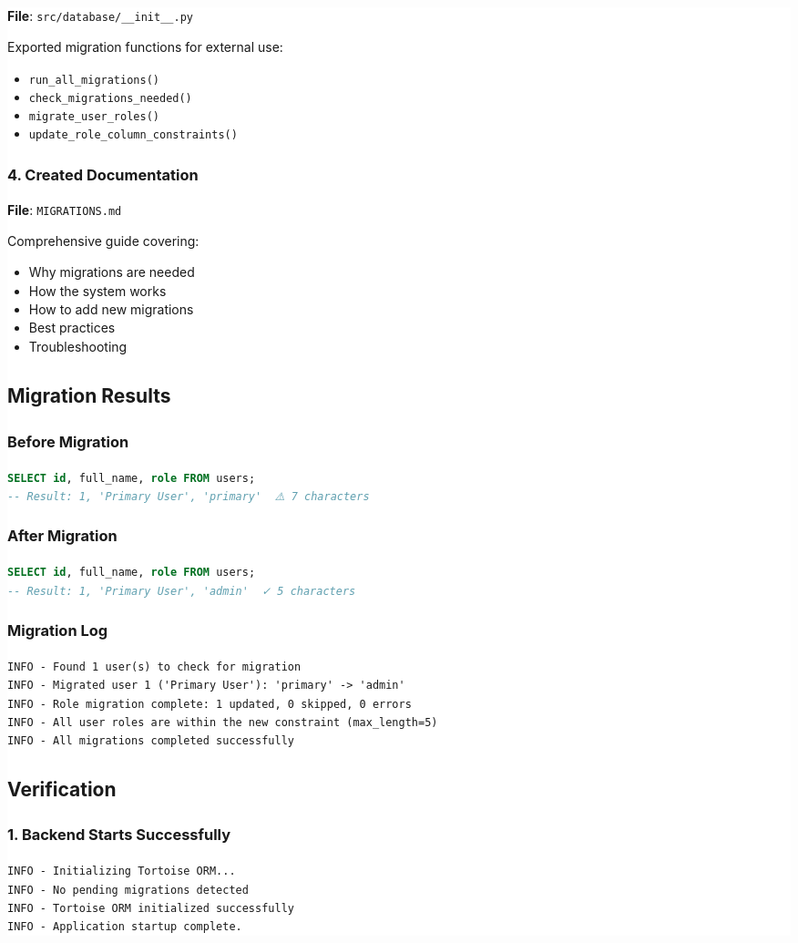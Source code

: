 **File**: `src/database/__init__.py`

Exported migration functions for external use:
- `run_all_migrations()`
- `check_migrations_needed()`
- `migrate_user_roles()`
- `update_role_column_constraints()`

### 4. Created Documentation

**File**: `MIGRATIONS.md`

Comprehensive guide covering:
- Why migrations are needed
- How the system works
- How to add new migrations
- Best practices
- Troubleshooting

## Migration Results

### Before Migration

```sql
SELECT id, full_name, role FROM users;
-- Result: 1, 'Primary User', 'primary'  ⚠️ 7 characters
```

### After Migration

```sql
SELECT id, full_name, role FROM users;
-- Result: 1, 'Primary User', 'admin'  ✓ 5 characters
```

### Migration Log

```
INFO - Found 1 user(s) to check for migration
INFO - Migrated user 1 ('Primary User'): 'primary' -> 'admin'
INFO - Role migration complete: 1 updated, 0 skipped, 0 errors
INFO - All user roles are within the new constraint (max_length=5)
INFO - All migrations completed successfully
```

## Verification

### 1. Backend Starts Successfully

```
INFO - Initializing Tortoise ORM...
INFO - No pending migrations detected
INFO - Tortoise ORM initialized successfully
INFO - Application startup complete.
```

